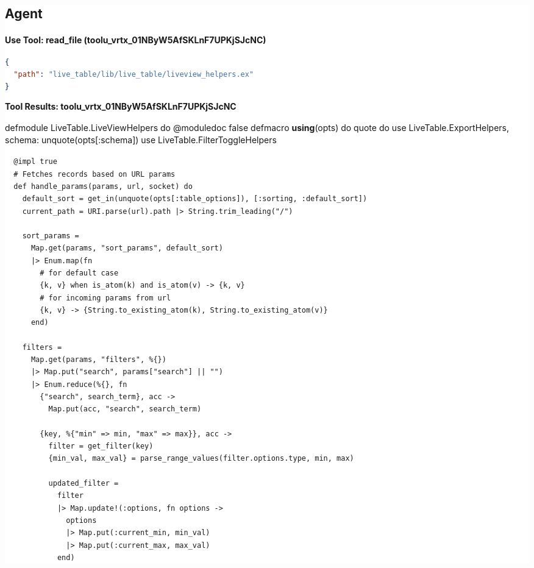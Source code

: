 ## Agent

**Use Tool: read_file (toolu_vrtx_01NByW5AfSKLnF7UPKjSJcNC)**
```json
{
  "path": "live_table/lib/live_table/liveview_helpers.ex"
}
```

**Tool Results: toolu_vrtx_01NByW5AfSKLnF7UPKjSJcNC**

defmodule LiveTable.LiveViewHelpers do
  @moduledoc false
  defmacro __using__(opts) do
    quote do
      use LiveTable.ExportHelpers, schema: unquote(opts[:schema])
      use LiveTable.FilterToggleHelpers

      @impl true
      # Fetches records based on URL params
      def handle_params(params, url, socket) do
        default_sort = get_in(unquote(opts[:table_options]), [:sorting, :default_sort])
        current_path = URI.parse(url).path |> String.trim_leading("/")

        sort_params =
          Map.get(params, "sort_params", default_sort)
          |> Enum.map(fn
            # for default case
            {k, v} when is_atom(k) and is_atom(v) -> {k, v}
            # for incoming params from url
            {k, v} -> {String.to_existing_atom(k), String.to_existing_atom(v)}
          end)

        filters =
          Map.get(params, "filters", %{})
          |> Map.put("search", params["search"] || "")
          |> Enum.reduce(%{}, fn
            {"search", search_term}, acc ->
              Map.put(acc, "search", search_term)

            {key, %{"min" => min, "max" => max}}, acc ->
              filter = get_filter(key)
              {min_val, max_val} = parse_range_values(filter.options.type, min, max)

              updated_filter =
                filter
                |> Map.update!(:options, fn options ->
                  options
                  |> Map.put(:current_min, min_val)
                  |> Map.put(:current_max, max_val)
                end)
